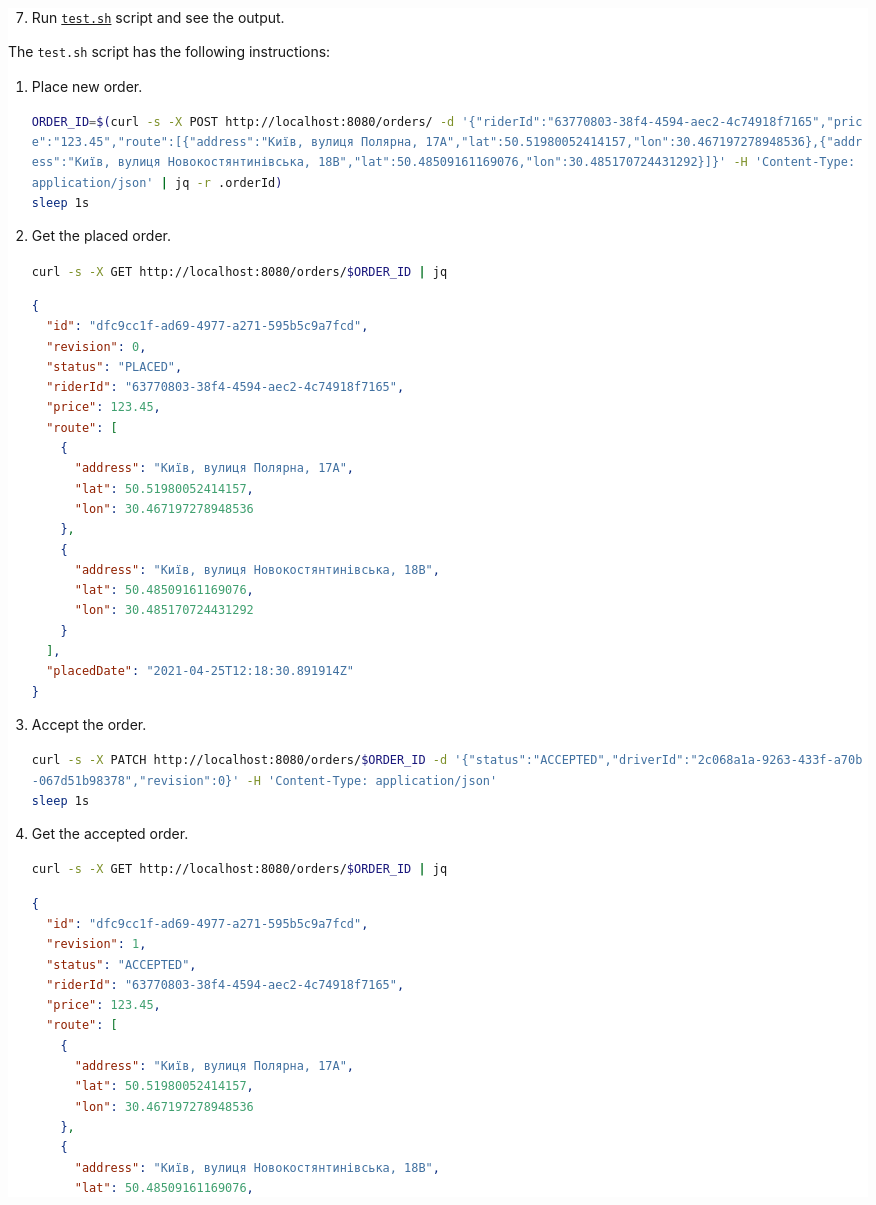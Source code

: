 7. Run [`test.sh`](test.sh) script and see the output.

The `test.sh` script has the following instructions:

1. Place new order.
    ```bash
    ORDER_ID=$(curl -s -X POST http://localhost:8080/orders/ -d '{"riderId":"63770803-38f4-4594-aec2-4c74918f7165","price":"123.45","route":[{"address":"Київ, вулиця Полярна, 17А","lat":50.51980052414157,"lon":30.467197278948536},{"address":"Київ, вулиця Новокостянтинівська, 18В","lat":50.48509161169076,"lon":30.485170724431292}]}' -H 'Content-Type: application/json' | jq -r .orderId)
    sleep 1s
    ```
2. Get the placed order.
    ```bash
    curl -s -X GET http://localhost:8080/orders/$ORDER_ID | jq
    ```
    ```json
    {
      "id": "dfc9cc1f-ad69-4977-a271-595b5c9a7fcd",
      "revision": 0,
      "status": "PLACED",
      "riderId": "63770803-38f4-4594-aec2-4c74918f7165",
      "price": 123.45,
      "route": [
        {
          "address": "Київ, вулиця Полярна, 17А",
          "lat": 50.51980052414157,
          "lon": 30.467197278948536
        },
        {
          "address": "Київ, вулиця Новокостянтинівська, 18В",
          "lat": 50.48509161169076,
          "lon": 30.485170724431292
        }
      ],
      "placedDate": "2021-04-25T12:18:30.891914Z"
    }
    ```
3. Accept the order.
    ```bash
    curl -s -X PATCH http://localhost:8080/orders/$ORDER_ID -d '{"status":"ACCEPTED","driverId":"2c068a1a-9263-433f-a70b-067d51b98378","revision":0}' -H 'Content-Type: application/json'
    sleep 1s
    ```
4. Get the accepted order.
    ```bash
    curl -s -X GET http://localhost:8080/orders/$ORDER_ID | jq
    ```
    ```json
    {
      "id": "dfc9cc1f-ad69-4977-a271-595b5c9a7fcd",
      "revision": 1,
      "status": "ACCEPTED",
      "riderId": "63770803-38f4-4594-aec2-4c74918f7165",
      "price": 123.45,
      "route": [
        {
          "address": "Київ, вулиця Полярна, 17А",
          "lat": 50.51980052414157,
          "lon": 30.467197278948536
        },
        {
          "address": "Київ, вулиця Новокостянтинівська, 18В",
          "lat": 50.48509161169076,